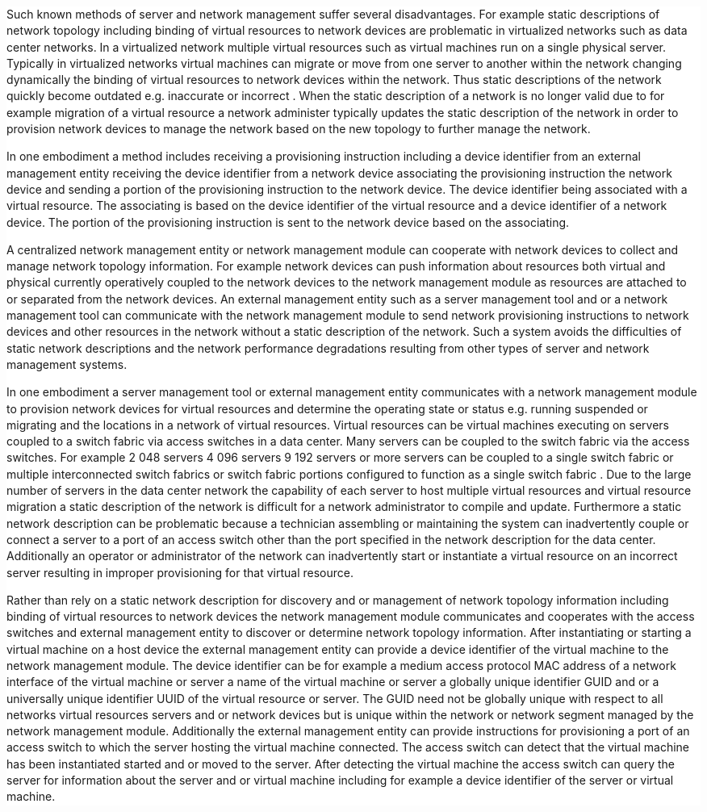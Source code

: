 Such known methods of server and network management suffer several disadvantages. For example static descriptions of network topology including binding of virtual resources to network devices are problematic in virtualized networks such as data center networks. In a virtualized network multiple virtual resources such as virtual machines run on a single physical server. Typically in virtualized networks virtual machines can migrate or move from one server to another within the network changing dynamically the binding of virtual resources to network devices within the network. Thus static descriptions of the network quickly become outdated e.g. inaccurate or incorrect . When the static description of a network is no longer valid due to for example migration of a virtual resource a network administer typically updates the static description of the network in order to provision network devices to manage the network based on the new topology to further manage the network.

In one embodiment a method includes receiving a provisioning instruction including a device identifier from an external management entity receiving the device identifier from a network device associating the provisioning instruction the network device and sending a portion of the provisioning instruction to the network device. The device identifier being associated with a virtual resource. The associating is based on the device identifier of the virtual resource and a device identifier of a network device. The portion of the provisioning instruction is sent to the network device based on the associating.

A centralized network management entity or network management module can cooperate with network devices to collect and manage network topology information. For example network devices can push information about resources both virtual and physical currently operatively coupled to the network devices to the network management module as resources are attached to or separated from the network devices. An external management entity such as a server management tool and or a network management tool can communicate with the network management module to send network provisioning instructions to network devices and other resources in the network without a static description of the network. Such a system avoids the difficulties of static network descriptions and the network performance degradations resulting from other types of server and network management systems.

In one embodiment a server management tool or external management entity communicates with a network management module to provision network devices for virtual resources and determine the operating state or status e.g. running suspended or migrating and the locations in a network of virtual resources. Virtual resources can be virtual machines executing on servers coupled to a switch fabric via access switches in a data center. Many servers can be coupled to the switch fabric via the access switches. For example 2 048 servers 4 096 servers 9 192 servers or more servers can be coupled to a single switch fabric or multiple interconnected switch fabrics or switch fabric portions configured to function as a single switch fabric . Due to the large number of servers in the data center network the capability of each server to host multiple virtual resources and virtual resource migration a static description of the network is difficult for a network administrator to compile and update. Furthermore a static network description can be problematic because a technician assembling or maintaining the system can inadvertently couple or connect a server to a port of an access switch other than the port specified in the network description for the data center. Additionally an operator or administrator of the network can inadvertently start or instantiate a virtual resource on an incorrect server resulting in improper provisioning for that virtual resource.

Rather than rely on a static network description for discovery and or management of network topology information including binding of virtual resources to network devices the network management module communicates and cooperates with the access switches and external management entity to discover or determine network topology information. After instantiating or starting a virtual machine on a host device the external management entity can provide a device identifier of the virtual machine to the network management module. The device identifier can be for example a medium access protocol MAC address of a network interface of the virtual machine or server a name of the virtual machine or server a globally unique identifier GUID and or a universally unique identifier UUID of the virtual resource or server. The GUID need not be globally unique with respect to all networks virtual resources servers and or network devices but is unique within the network or network segment managed by the network management module. Additionally the external management entity can provide instructions for provisioning a port of an access switch to which the server hosting the virtual machine connected. The access switch can detect that the virtual machine has been instantiated started and or moved to the server. After detecting the virtual machine the access switch can query the server for information about the server and or virtual machine including for example a device identifier of the server or virtual machine.
